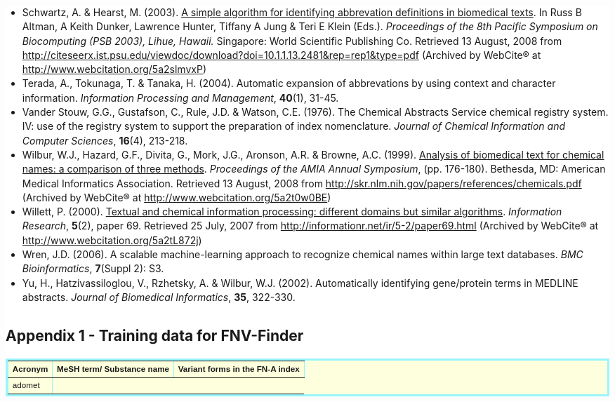 *   <a id="schwartz" name="schwartz"></a>Schwartz, A. & Hearst, M. (2003). [A simple algorithm for identifying abbrevation definitions in biomedical texts](http://www.webcitation.org/5a2slmvxP). In Russ B Altman, A Keith Dunker, Lawrence Hunter, Tiffany A Jung & Teri E Klein (Eds.). _Proceedings of the 8th Pacific Symposium on Biocomputing (PSB 2003), Lihue, Hawaii._ Singapore: World Scientific Publishing Co. Retrieved 13 August, 2008 from http://citeseerx.ist.psu.edu/viewdoc/download?doi=10.1.1.13.2481&rep=rep1&type=pdf (Archived by WebCite® at http://www.webcitation.org/5a2slmvxP)
*   <a id="terada" name="terada"></a>Terada, A., Tokunaga, T. & Tanaka, H. (2004). Automatic expansion of abbrevations by using context and character information. _Information Processing and Management_, **40**(1), 31-45.
*   <a id="vander" name="vander"></a>Vander Stouw, G.G., Gustafson, C., Rule, J.D. & Watson, C.E. (1976). The Chemical Abstracts Service chemical registry system. IV: use of the registry system to support the preparation of index nomenclature. _Journal of Chemical Information and Computer Sciences_, **16**(4), 213-218.
*   <a id="wilbur" name="wilbur"></a>Wilbur, W.J., Hazard, G.F., Divita, G., Mork, J.G., Aronson, A.R. & Browne, A.C. (1999). [Analysis of biomedical text for chemical names: a comparison of three methods](http://www.webcitation.org/5a2t0w0BE). _Proceedings of the AMIA Annual Symposium_, (pp. 176-180). Bethesda, MD: American Medical Informatics Association. Retrieved 13 August, 2008 from http://skr.nlm.nih.gov/papers/references/chemicals.pdf (Archived by WebCite® at http://www.webcitation.org/5a2t0w0BE)
*   <a id="willett" name="willett"></a>Willett, P. (2000). [Textual and chemical information processing: different domains but similar algorithms](http://informationr.net/ir/5-2/paper69.html). _Information Research_, **5**(2), paper 69\. Retrieved 25 July, 2007 from http://informationr.net/ir/5-2/paper69.html (Archived by WebCite® at http://www.webcitation.org/5a2tL872j)
*   <a id="wren" name="wren"></a>Wren, J.D. (2006). A scalable machine-learning approach to recognize chemical names within large text databases. _BMC Bioinformatics_, **7**(Suppl 2): S3.
*   <a id="yu" name="yu"></a>Yu, H., Hatzivassiloglou, V., Rzhetsky, A. & Wilbur, W.J. (2002). Automatically identifying gene/protein terms in MEDLINE abstracts. _Journal of Biomedical Informatics_, **35**, 322-330\.



## Appendix 1 - Training data for FNV-Finder

<table width="90%" border="1" cellspacing="0" cellpadding="3" align="center" style="border-right: #99f5fb solid; border-top: #99f5fb solid; font-size: smaller; border-left: #99f5fb solid; border-bottom: #99f5fb solid; font-style: normal; font-family: verdana, geneva, arial, helvetica, sans-serif; background-color: #fdffdd">

<tbody>

<tr>

<th>Acronym</th>

<th>MeSH term/  
Substance name</th>

<th>Variant forms  
in the FN-A index</th>

</tr>

<tr>

<td valign="top">adomet</td>
